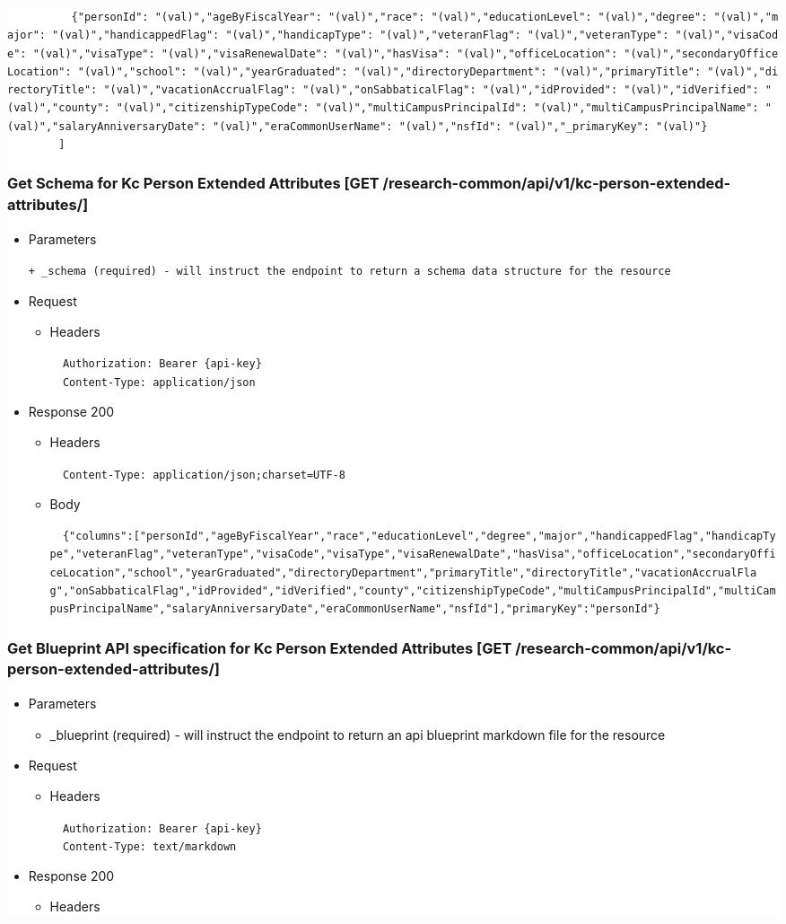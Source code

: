               {"personId": "(val)","ageByFiscalYear": "(val)","race": "(val)","educationLevel": "(val)","degree": "(val)","major": "(val)","handicappedFlag": "(val)","handicapType": "(val)","veteranFlag": "(val)","veteranType": "(val)","visaCode": "(val)","visaType": "(val)","visaRenewalDate": "(val)","hasVisa": "(val)","officeLocation": "(val)","secondaryOfficeLocation": "(val)","school": "(val)","yearGraduated": "(val)","directoryDepartment": "(val)","primaryTitle": "(val)","directoryTitle": "(val)","vacationAccrualFlag": "(val)","onSabbaticalFlag": "(val)","idProvided": "(val)","idVerified": "(val)","county": "(val)","citizenshipTypeCode": "(val)","multiCampusPrincipalId": "(val)","multiCampusPrincipalName": "(val)","salaryAnniversaryDate": "(val)","eraCommonUserName": "(val)","nsfId": "(val)","_primaryKey": "(val)"}
            ]
			
### Get Schema for Kc Person Extended Attributes [GET /research-common/api/v1/kc-person-extended-attributes/]
	                                          
+ Parameters

      + _schema (required) - will instruct the endpoint to return a schema data structure for the resource
      
+ Request

    + Headers

            Authorization: Bearer {api-key}
            Content-Type: application/json

+ Response 200
    + Headers

            Content-Type: application/json;charset=UTF-8

    + Body
    
            {"columns":["personId","ageByFiscalYear","race","educationLevel","degree","major","handicappedFlag","handicapType","veteranFlag","veteranType","visaCode","visaType","visaRenewalDate","hasVisa","officeLocation","secondaryOfficeLocation","school","yearGraduated","directoryDepartment","primaryTitle","directoryTitle","vacationAccrualFlag","onSabbaticalFlag","idProvided","idVerified","county","citizenshipTypeCode","multiCampusPrincipalId","multiCampusPrincipalName","salaryAnniversaryDate","eraCommonUserName","nsfId"],"primaryKey":"personId"}
		
### Get Blueprint API specification for Kc Person Extended Attributes [GET /research-common/api/v1/kc-person-extended-attributes/]
	 
+ Parameters

     + _blueprint (required) - will instruct the endpoint to return an api blueprint markdown file for the resource
                 
+ Request

    + Headers

            Authorization: Bearer {api-key}
            Content-Type: text/markdown

+ Response 200
    + Headers
